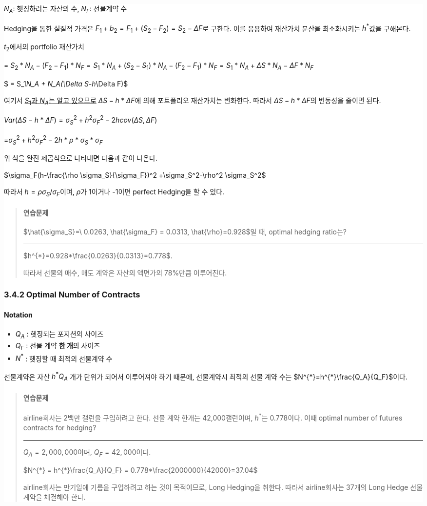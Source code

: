 $N_A:$ 헷징하려는 자산의 수, $N_F$: 선물계약 수

Hedging을 통한 실질적 가격은 $F_1+b_2=F_1+(S_2-F_2)=S_2-\Delta F$로 구한다. 이를 응용하여 재산가치 분산을 최소화시키는 $h^{*}$값을 구해본다.

$t_2$에서의 portfolio 재산가치

= $S_2*N_A - (F_2-F_1)*N_F = S_1*N_A + (S_2-S_1)*N_A-(F_2-F_1)*N_F = S_1*N_A + \Delta S*N_A - \Delta F*N_F$

$ = S_1*N_A + N_A(\Delta S-h*\Delta F)$

여기서 <u>$S_1$과 $N_A$는 알고 있으므로</u> $\Delta S - h*\Delta F$에 의해 포트폴리오 재산가치는 변화한다. 따라서 $\Delta S - h*\Delta F$의 변동성을 줄이면 된다.

$Var(\Delta S - h*\Delta F)=\sigma_S^2+h^2\sigma_F^2-2hcov(\Delta S, \Delta F)$

=$\sigma_S^2 + h^2\sigma_F^2-2h*\rho*\sigma_S*\sigma_F$

위 식을 완전 제곱식으로 나타내면 다음과 같이 나온다.

$\sigma_F(h-\frac{\rho \sigma_S}{\sigma_F})^2 +\sigma_S^2-\rho^2 \sigma_S^2$

따라서 $h=\rho \sigma_S / \sigma_F$이며, $\rho$가 1이거나 -1이면 perfect Hedging을 할 수 있다. 



>#### 연습문제
>
>$\hat{\sigma_S}=\ 0.0263, \hat{\sigma_F} = 0.0313, \hat{\rho}=0.928$일 때, optimal hedging ratio는?
>
><hr>
>
> $h^{*}=0.928*\frac{0.0263}{0.0313}=0.778$. 
>
>따라서 선물의 매수, 매도 계약은 자산의 액면가의 78%만큼 이루어진다.



### 3.4.2 Optimal Number of Contracts

#### Notation 

- $Q_A$ : 헷징되는 포지션의 사이즈
- $Q_F$ : 선물 계약 **한 개**의 사이즈
- $N^{*}$ : 헷징할 때 최적의 선물계약 수

선물계약은 자산 $h^{*}Q_A$ 개가 단위가 되어서 이루어져야 하기 때문에, 선물계약시 최적의 선물 계약 수는 $N^{*}=h^{*}\frac{Q_A}{Q_F}$이다.

> #### 연습문제
>
> airline회사는 2백만 갤런을 구입하려고 한다. 선물 계약 한개는 42,000갤런이며, $h^{*}$는 0.778이다. 이때 optimal number of futures contracts for hedging?
>
> <hr>
>
> $Q_A=2,000,000$이며, $Q_F=42,000$이다.
>
> $N^{*} = h^{*}\frac{Q_A}{Q_F} = 0.778*\frac{2000000}{42000}=37.04$
>
> airline회사는 만기일에 기름을 구입하려고 하는 것이 목적이므로, Long Hedging을 취한다. 따라서 airline회사는 37개의 Long Hedge 선물계약을 체결해야 한다.

